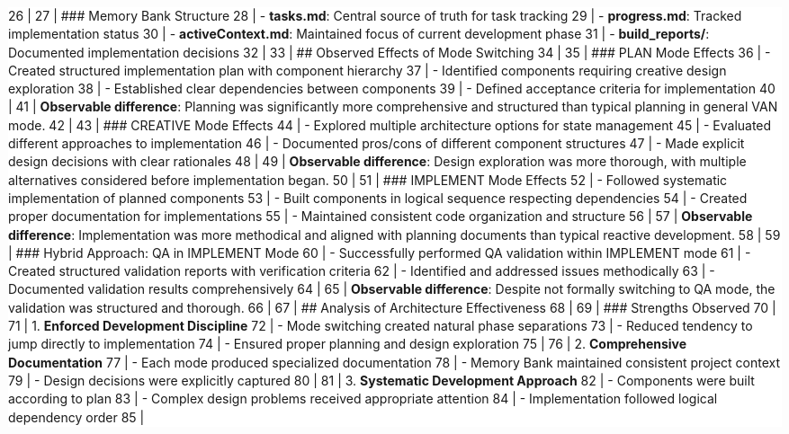  26 | 
 27 | ### Memory Bank Structure
 28 | - **tasks.md**: Central source of truth for task tracking
 29 | - **progress.md**: Tracked implementation status
 30 | - **activeContext.md**: Maintained focus of current development phase
 31 | - **build_reports/**: Documented implementation decisions
 32 | 
 33 | ## Observed Effects of Mode Switching
 34 | 
 35 | ### PLAN Mode Effects
 36 | - Created structured implementation plan with component hierarchy
 37 | - Identified components requiring creative design exploration
 38 | - Established clear dependencies between components
 39 | - Defined acceptance criteria for implementation
 40 | 
 41 | **Observable difference**: Planning was significantly more comprehensive and structured than typical planning in general VAN mode.
 42 | 
 43 | ### CREATIVE Mode Effects
 44 | - Explored multiple architecture options for state management
 45 | - Evaluated different approaches to implementation
 46 | - Documented pros/cons of different component structures
 47 | - Made explicit design decisions with clear rationales
 48 | 
 49 | **Observable difference**: Design exploration was more thorough, with multiple alternatives considered before implementation began.
 50 | 
 51 | ### IMPLEMENT Mode Effects
 52 | - Followed systematic implementation of planned components
 53 | - Built components in logical sequence respecting dependencies
 54 | - Created proper documentation for implementations
 55 | - Maintained consistent code organization and structure
 56 | 
 57 | **Observable difference**: Implementation was more methodical and aligned with planning documents than typical reactive development.
 58 | 
 59 | ### Hybrid Approach: QA in IMPLEMENT Mode
 60 | - Successfully performed QA validation within IMPLEMENT mode
 61 | - Created structured validation reports with verification criteria
 62 | - Identified and addressed issues methodically
 63 | - Documented validation results comprehensively
 64 | 
 65 | **Observable difference**: Despite not formally switching to QA mode, the validation was structured and thorough.
 66 | 
 67 | ## Analysis of Architecture Effectiveness
 68 | 
 69 | ### Strengths Observed
 70 | 
 71 | 1. **Enforced Development Discipline**
 72 |    - Mode switching created natural phase separations
 73 |    - Reduced tendency to jump directly to implementation
 74 |    - Ensured proper planning and design exploration
 75 | 
 76 | 2. **Comprehensive Documentation**
 77 |    - Each mode produced specialized documentation
 78 |    - Memory Bank maintained consistent project context
 79 |    - Design decisions were explicitly captured
 80 | 
 81 | 3. **Systematic Development Approach**
 82 |    - Components were built according to plan
 83 |    - Complex design problems received appropriate attention
 84 |    - Implementation followed logical dependency order
 85 | 